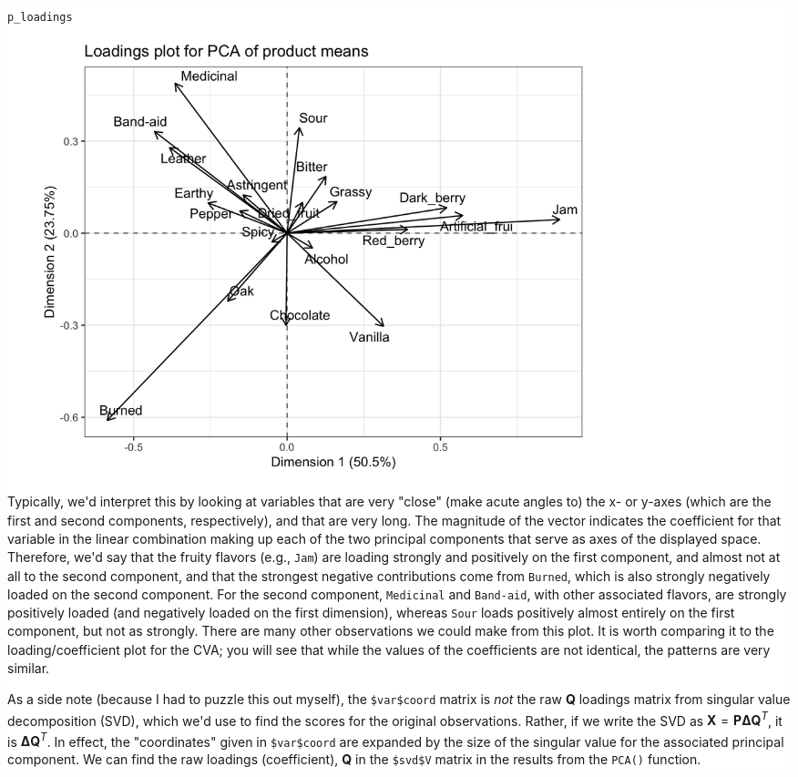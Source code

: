 ```r
p_loadings
```

<img src="06-PCA_files/figure-html/unnamed-chunk-6-1.png" width="672" />

Typically, we'd interpret this by looking at variables that are very "close" (make acute angles to) the x- or y-axes (which are the first and second components, respectively), and that are very long.  The magnitude of the vector indicates the coefficient for that variable in the linear combination making up each of the two principal components that serve as axes of the displayed space.  Therefore, we'd say that the fruity flavors (e.g., `Jam`) are loading strongly and positively on the first component, and almost not at all to the second component, and that the strongest negative contributions come from `Burned`, which is also strongly negatively loaded on the second component.  For the second component, `Medicinal` and `Band-aid`, with other associated flavors, are strongly positively loaded (and negatively loaded on the first dimension), whereas `Sour` loads positively almost entirely on the first component, but not as strongly.  There are many other observations we could make from this plot.  It is worth comparing it to the loading/coefficient plot for the CVA; you will see that while the values of the coefficients are not identical, the patterns are very similar.

As a side note (because I had to puzzle this out myself), the `$var$coord` matrix is *not* the raw $\mathbf{Q}$ loadings matrix from singular value decomposition (SVD), which we'd use to find the scores for the original observations.  Rather, if we write the SVD as $\mathbf{X} = \mathbf{P \Delta Q}^T$, it is $\mathbf{\Delta Q}^T$.  In effect, the "coordinates" given in `$var$coord` are expanded by the size of the singular value for the associated principal component.  We can find the raw loadings (coefficient), $\mathbf Q$ in the `$svd$V` matrix in the results from the `PCA()` function.  
